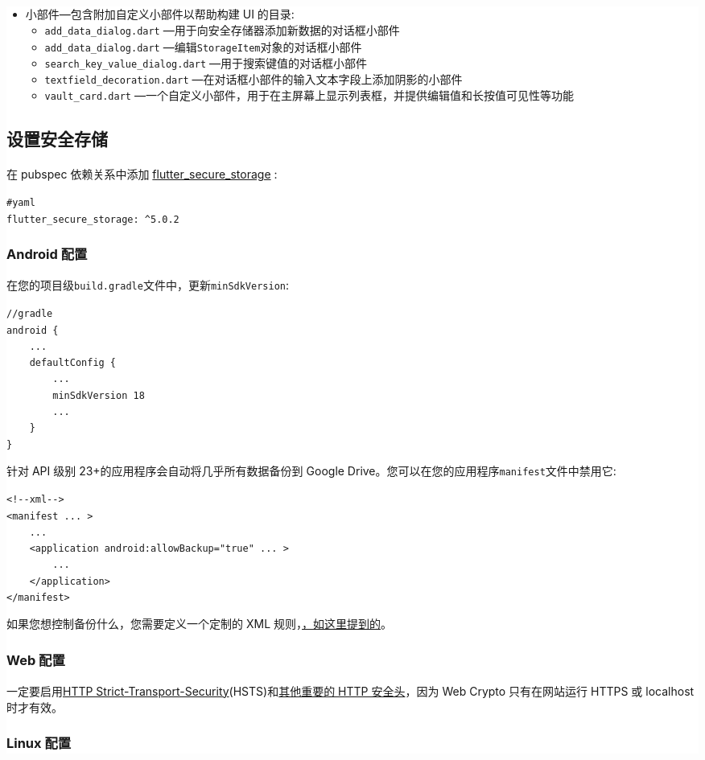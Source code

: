 *   小部件—包含附加自定义小部件以帮助构建 UI 的目录:
    *   `add_data_dialog.dart` —用于向安全存储器添加新数据的对话框小部件
    *   `add_data_dialog.dart` —编辑`StorageItem`对象的对话框小部件
    *   `search_key_value_dialog.dart` —用于搜索键值的对话框小部件
    *   `textfield_decoration.dart` —在对话框小部件的输入文本字段上添加阴影的小部件
    *   `vault_card.dart` —一个自定义小部件，用于在主屏幕上显示列表框，并提供编辑值和长按值可见性等功能

## 设置安全存储

在 pubspec 依赖关系中添加 [flutter_secure_storage](https://pub.dev/packages/flutter_secure_storage) :

```
#yaml
flutter_secure_storage: ^5.0.2
```

### Android 配置

在您的项目级`build.gradle`文件中，更新`minSdkVersion`:

```
//gradle
android {
    ...
    defaultConfig {
        ...
        minSdkVersion 18
        ...
    }
}
```

针对 API 级别 23+的应用程序会自动将几乎所有数据备份到 Google Drive。您可以在您的应用程序`manifest`文件中禁用它:

```
<!--xml-->
<manifest ... >
    ...
    <application android:allowBackup="true" ... >
        ...
    </application>
</manifest>
```

如果您想控制备份什么，您需要定义一个定制的 XML 规则，[，如这里提到的](https://developer.android.com/guide/topics/data/autobackup#IncludingFiles)。

### Web 配置

一定要启用[HTTP Strict-Transport-Security](https://developer.mozilla.org/en-US/docs/Web/HTTP/Headers/Strict-Transport-Security)(HSTS)和[其他重要的 HTTP 安全头](https://www.netsparker.com/blog/web-security/http-security-headers/)，因为 Web Crypto 只有在网站运行 HTTPS 或 localhost 时才有效。

### Linux 配置
